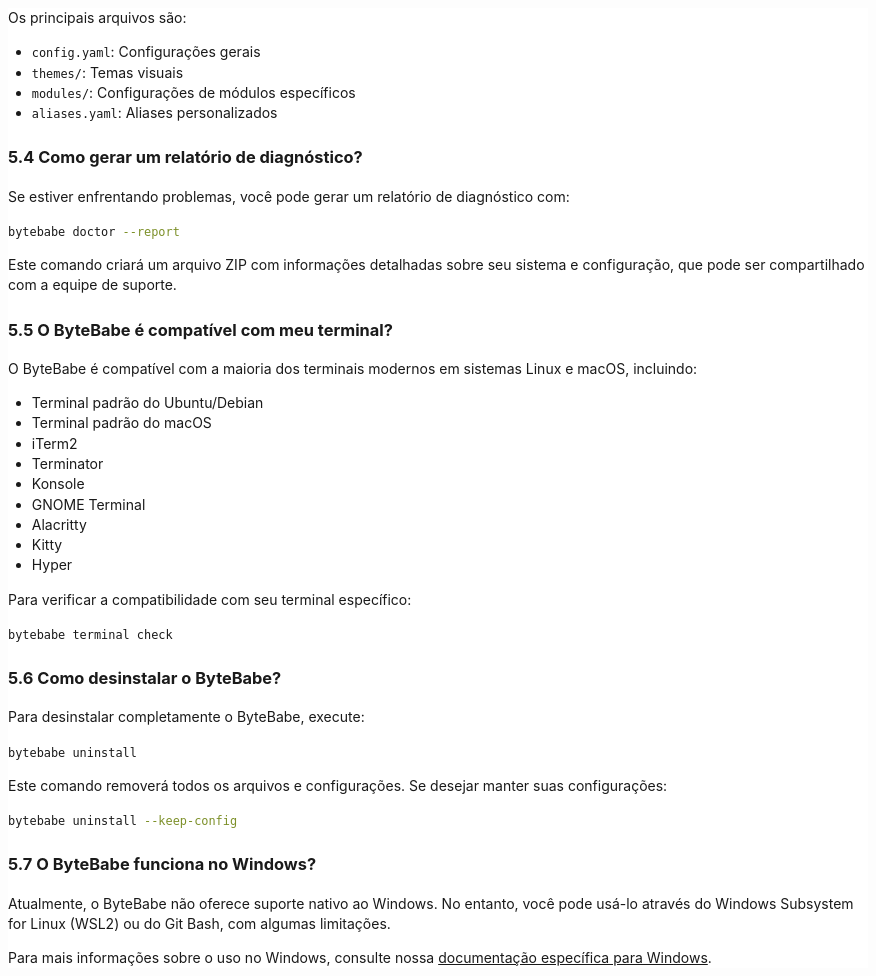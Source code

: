Os principais arquivos são:
- `config.yaml`: Configurações gerais
- `themes/`: Temas visuais
- `modules/`: Configurações de módulos específicos
- `aliases.yaml`: Aliases personalizados

### 5.4 Como gerar um relatório de diagnóstico?

Se estiver enfrentando problemas, você pode gerar um relatório de diagnóstico com:

```bash
bytebabe doctor --report
```

Este comando criará um arquivo ZIP com informações detalhadas sobre seu sistema e configuração, que pode ser compartilhado com a equipe de suporte.

### 5.5 O ByteBabe é compatível com meu terminal?

O ByteBabe é compatível com a maioria dos terminais modernos em sistemas Linux e macOS, incluindo:
- Terminal padrão do Ubuntu/Debian
- Terminal padrão do macOS
- iTerm2
- Terminator
- Konsole
- GNOME Terminal
- Alacritty
- Kitty
- Hyper

Para verificar a compatibilidade com seu terminal específico:

```bash
bytebabe terminal check
```

### 5.6 Como desinstalar o ByteBabe?

Para desinstalar completamente o ByteBabe, execute:

```bash
bytebabe uninstall
```

Este comando removerá todos os arquivos e configurações. Se desejar manter suas configurações:

```bash
bytebabe uninstall --keep-config
```

### 5.7 O ByteBabe funciona no Windows?

Atualmente, o ByteBabe não oferece suporte nativo ao Windows. No entanto, você pode usá-lo através do Windows Subsystem for Linux (WSL2) ou do Git Bash, com algumas limitações.

Para mais informações sobre o uso no Windows, consulte nossa [documentação específica para Windows](windows-support.md).
